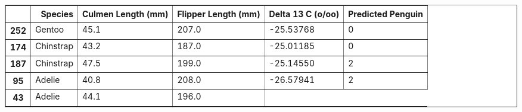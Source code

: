 


<div>
<style scoped>
    .dataframe tbody tr th:only-of-type {
        vertical-align: middle;
    }

    .dataframe tbody tr th {
        vertical-align: top;
    }

    .dataframe thead th {
        text-align: right;
    }
</style>
<table border="1" class="dataframe">
  <thead>
    <tr style="text-align: right;">
      <th></th>
      <th>Species</th>
      <th>Culmen Length (mm)</th>
      <th>Flipper Length (mm)</th>
      <th>Delta 13 C (o/oo)</th>
      <th>Predicted Penguin</th>
    </tr>
  </thead>
  <tbody>
    <tr>
      <th>252</th>
      <td>Gentoo</td>
      <td>45.1</td>
      <td>207.0</td>
      <td>-25.53768</td>
      <td>0</td>
    </tr>
    <tr>
      <th>174</th>
      <td>Chinstrap</td>
      <td>43.2</td>
      <td>187.0</td>
      <td>-25.01185</td>
      <td>0</td>
    </tr>
    <tr>
      <th>187</th>
      <td>Chinstrap</td>
      <td>47.5</td>
      <td>199.0</td>
      <td>-25.14550</td>
      <td>2</td>
    </tr>
    <tr>
      <th>95</th>
      <td>Adelie</td>
      <td>40.8</td>
      <td>208.0</td>
      <td>-26.57941</td>
      <td>2</td>
    </tr>
    <tr>
      <th>43</th>
      <td>Adelie</td>
      <td>44.1</td>
      <td>196.0</td>